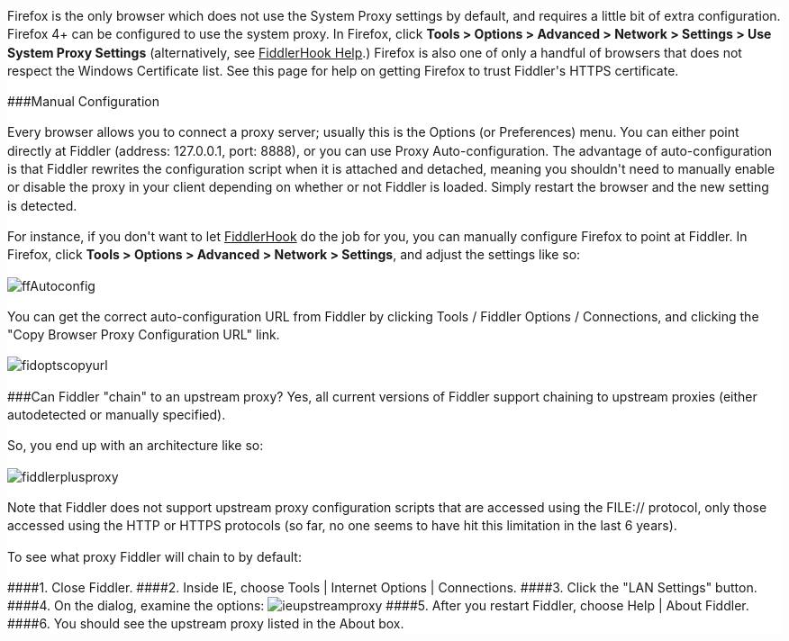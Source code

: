 Firefox is the only browser which does not use the System Proxy settings by default, and requires a little bit of extra configuration. Firefox 4+ can be configured to use the system proxy. In Firefox, click **Tools > Options > Advanced > Network > Settings > Use System Proxy Settings** (alternatively, see [FiddlerHook Help](http://fiddler2.com/Fiddler2/addons/fiddlerhook/).) Firefox is also one of only a handful of browsers that does not respect the Windows Certificate list. See this page for help on getting Firefox to trust Fiddler's HTTPS certificate.

###Manual Configuration

Every browser allows you to connect a proxy server; usually this is the Options (or Preferences) menu.  You can either point directly at Fiddler (address: 127.0.0.1, port: 8888), or you can use Proxy Auto-configuration. The advantage of auto-configuration is that Fiddler rewrites the configuration script when it is attached and detached, meaning you shouldn't need to manually enable or disable the proxy in your client depending on whether or not Fiddler is loaded.  Simply restart the browser and the new setting is detected.

For instance, if you don't want to let [FiddlerHook](http://fiddler2.com/Fiddler2/addons/fiddlerhook/) do the job for you, you can manually configure Firefox to point at Fiddler. In Firefox, click **Tools > Options > Advanced > Network > Settings**, and adjust the settings like so:

![ffAutoconfig](http://fiddler2.com/Fiddler/help/images/ffAutoconfig.jpg)

You can get the correct auto-configuration URL from Fiddler by clicking Tools / Fiddler Options / Connections, and clicking the "Copy Browser Proxy Configuration URL" link.


![fidoptscopyurl](http://fiddler2.com/Fiddler/help/images/fidoptscopyurl.jpg)
 

###Can Fiddler "chain" to an upstream proxy?
Yes, all current versions of Fiddler support chaining to upstream proxies (either autodetected or manually specified).

So, you end up with an architecture like so: 

![fiddlerplusproxy]( http://fiddler2.com/Fiddler/help/images/fiddlerplusproxy.gif)

Note that Fiddler does not support upstream proxy configuration scripts that are accessed using the FILE:// protocol, only those accessed using the HTTP or HTTPS protocols (so far, no one seems to have hit this limitation in the last 6 years).

To see what proxy Fiddler will chain to by default:

####1. Close Fiddler.
####2. Inside IE, choose Tools | Internet Options | Connections.
####3. Click the "LAN Settings" button.
####4. On the dialog, examine the options: 
![ieupstreamproxy](http://fiddler2.com/Fiddler/help/images/ieupstreamproxy.jpg)
####5. After you restart Fiddler, choose Help | About Fiddler. 
####6. You should see the upstream proxy listed in the About box.